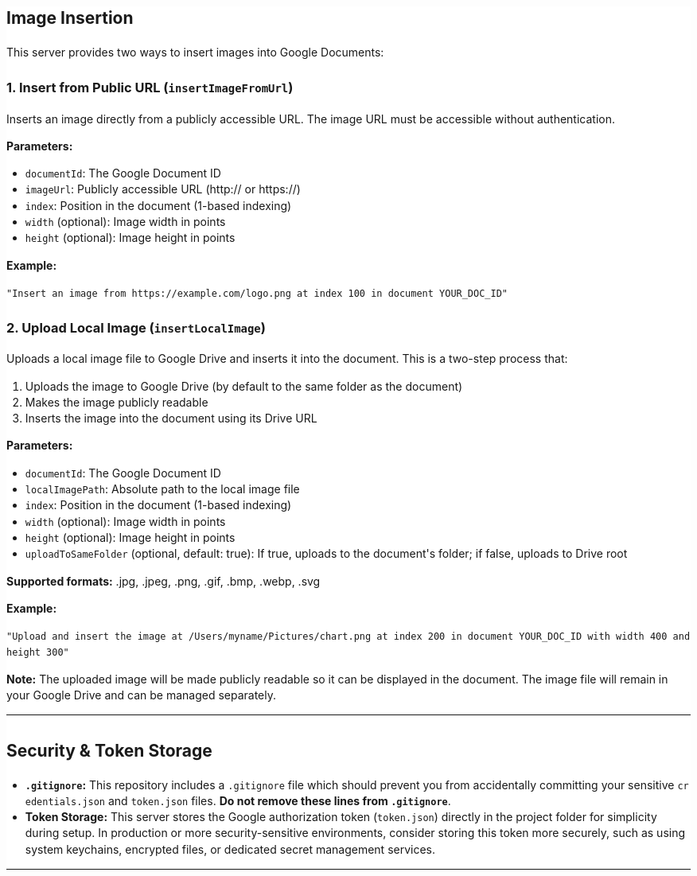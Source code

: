 
## Image Insertion

This server provides two ways to insert images into Google Documents:

### 1. Insert from Public URL (`insertImageFromUrl`)

Inserts an image directly from a publicly accessible URL. The image URL must be accessible without authentication.

**Parameters:**
- `documentId`: The Google Document ID
- `imageUrl`: Publicly accessible URL (http:// or https://)
- `index`: Position in the document (1-based indexing)
- `width` (optional): Image width in points
- `height` (optional): Image height in points

**Example:**
```
"Insert an image from https://example.com/logo.png at index 100 in document YOUR_DOC_ID"
```

### 2. Upload Local Image (`insertLocalImage`)

Uploads a local image file to Google Drive and inserts it into the document. This is a two-step process that:
1. Uploads the image to Google Drive (by default to the same folder as the document)
2. Makes the image publicly readable
3. Inserts the image into the document using its Drive URL

**Parameters:**
- `documentId`: The Google Document ID
- `localImagePath`: Absolute path to the local image file
- `index`: Position in the document (1-based indexing)
- `width` (optional): Image width in points
- `height` (optional): Image height in points
- `uploadToSameFolder` (optional, default: true): If true, uploads to the document's folder; if false, uploads to Drive root

**Supported formats:** .jpg, .jpeg, .png, .gif, .bmp, .webp, .svg

**Example:**
```
"Upload and insert the image at /Users/myname/Pictures/chart.png at index 200 in document YOUR_DOC_ID with width 400 and height 300"
```

**Note:** The uploaded image will be made publicly readable so it can be displayed in the document. The image file will remain in your Google Drive and can be managed separately.

---

## Security & Token Storage

- **`.gitignore`:** This repository includes a `.gitignore` file which should prevent you from accidentally committing your sensitive `credentials.json` and `token.json` files. **Do not remove these lines from `.gitignore`**.
- **Token Storage:** This server stores the Google authorization token (`token.json`) directly in the project folder for simplicity during setup. In production or more security-sensitive environments, consider storing this token more securely, such as using system keychains, encrypted files, or dedicated secret management services.

---